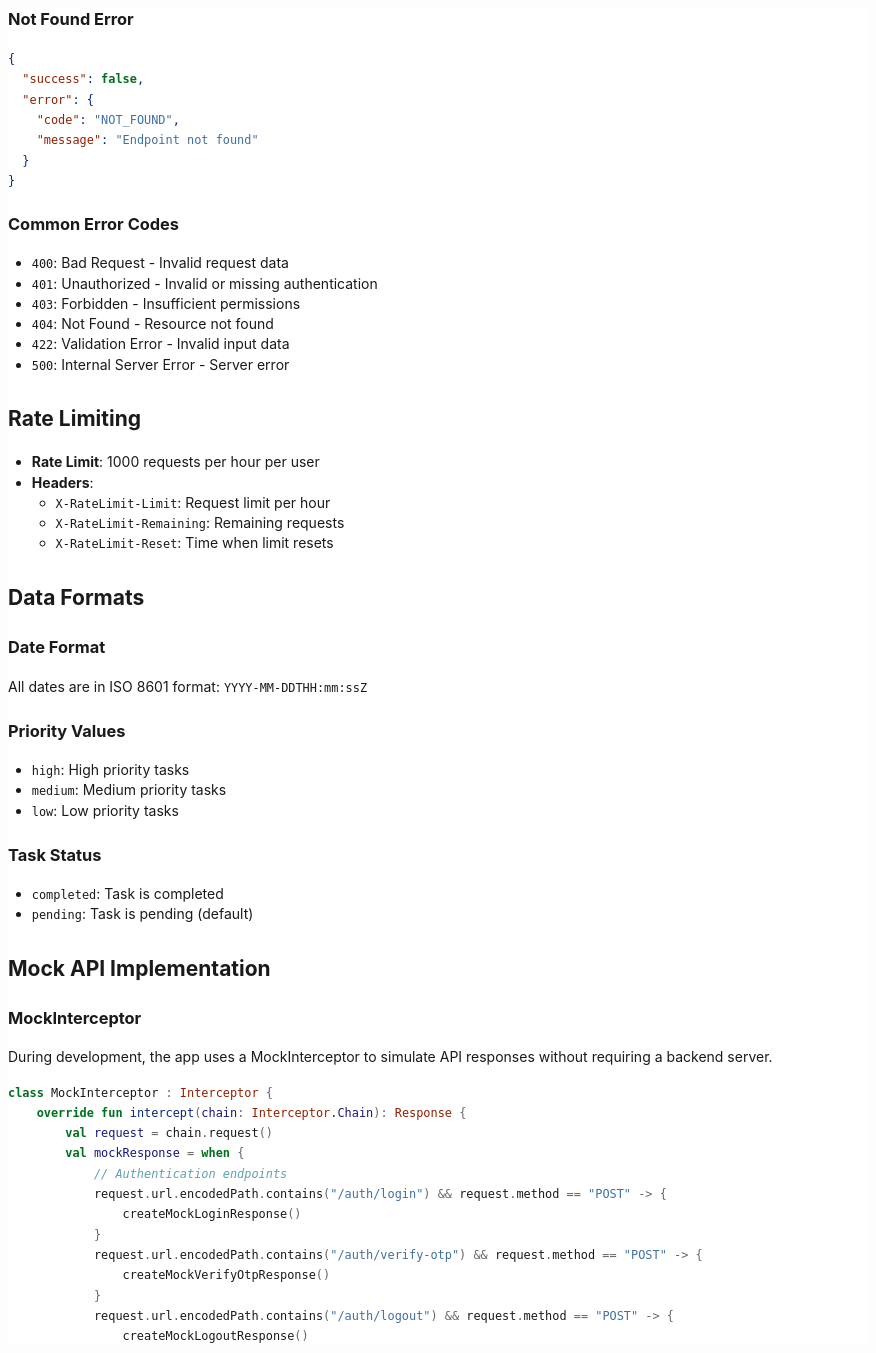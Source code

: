 ### Not Found Error
```json
{
  "success": false,
  "error": {
    "code": "NOT_FOUND",
    "message": "Endpoint not found"
  }
}
```

### Common Error Codes
- `400`: Bad Request - Invalid request data
- `401`: Unauthorized - Invalid or missing authentication
- `403`: Forbidden - Insufficient permissions
- `404`: Not Found - Resource not found
- `422`: Validation Error - Invalid input data
- `500`: Internal Server Error - Server error

## Rate Limiting

- **Rate Limit**: 1000 requests per hour per user
- **Headers**:
  - `X-RateLimit-Limit`: Request limit per hour
  - `X-RateLimit-Remaining`: Remaining requests
  - `X-RateLimit-Reset`: Time when limit resets

## Data Formats

### Date Format
All dates are in ISO 8601 format: `YYYY-MM-DDTHH:mm:ssZ`

### Priority Values
- `high`: High priority tasks
- `medium`: Medium priority tasks
- `low`: Low priority tasks

### Task Status
- `completed`: Task is completed
- `pending`: Task is pending (default)

## Mock API Implementation

### MockInterceptor
During development, the app uses a MockInterceptor to simulate API responses without requiring a backend server.

```kotlin
class MockInterceptor : Interceptor {
    override fun intercept(chain: Interceptor.Chain): Response {
        val request = chain.request()
        val mockResponse = when {
            // Authentication endpoints
            request.url.encodedPath.contains("/auth/login") && request.method == "POST" -> {
                createMockLoginResponse()
            }
            request.url.encodedPath.contains("/auth/verify-otp") && request.method == "POST" -> {
                createMockVerifyOtpResponse()
            }
            request.url.encodedPath.contains("/auth/logout") && request.method == "POST" -> {
                createMockLogoutResponse()
```